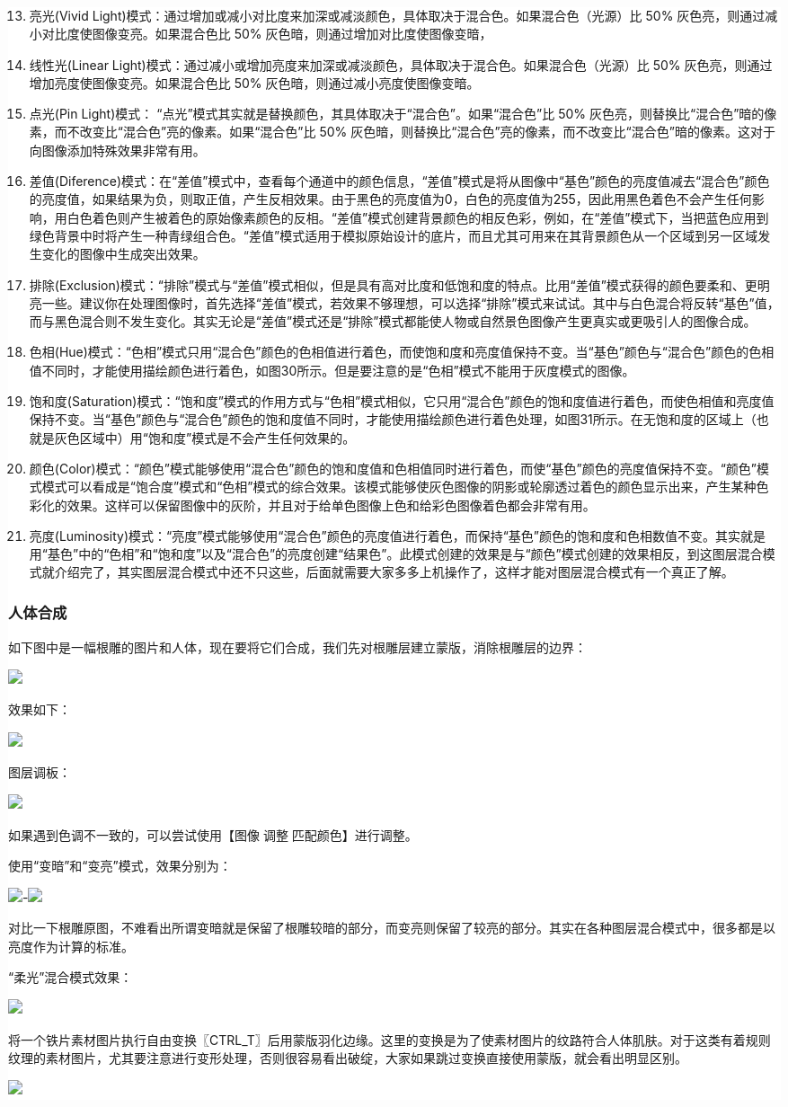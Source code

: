13. 亮光(Vivid Light)模式：通过增加或减小对比度来加深或减淡颜色，具体取决于混合色。如果混合色（光源）比 50% 灰色亮，则通过减小对比度使图像变亮。如果混合色比 50% 灰色暗，则通过增加对比度使图像变暗，

14. 线性光(Linear Light)模式：通过减小或增加亮度来加深或减淡颜色，具体取决于混合色。如果混合色（光源）比 50% 灰色亮，则通过增加亮度使图像变亮。如果混合色比 50% 灰色暗，则通过减小亮度使图像变暗。

15. 点光(Pin Light)模式： “点光”模式其实就是替换颜色，其具体取决于“混合色”。如果“混合色”比 50% 灰色亮，则替换比“混合色”暗的像素，而不改变比“混合色”亮的像素。如果“混合色”比 50% 灰色暗，则替换比“混合色”亮的像素，而不改变比“混合色”暗的像素。这对于向图像添加特殊效果非常有用。

16. 差值(Diference)模式：在“差值”模式中，查看每个通道中的颜色信息，“差值”模式是将从图像中“基色”颜色的亮度值减去“混合色”颜色的亮度值，如果结果为负，则取正值，产生反相效果。由于黑色的亮度值为0，白色的亮度值为255，因此用黑色着色不会产生任何影响，用白色着色则产生被着色的原始像素颜色的反相。“差值”模式创建背景颜色的相反色彩，例如，在“差值”模式下，当把蓝色应用到绿色背景中时将产生一种青绿组合色。“差值”模式适用于模拟原始设计的底片，而且尤其可用来在其背景颜色从一个区域到另一区域发生变化的图像中生成突出效果。

17. 排除(Exclusion)模式：“排除”模式与“差值”模式相似，但是具有高对比度和低饱和度的特点。比用“差值”模式获得的颜色要柔和、更明亮一些。建议你在处理图像时，首先选择“差值”模式，若效果不够理想，可以选择“排除”模式来试试。其中与白色混合将反转“基色”值，而与黑色混合则不发生变化。其实无论是“差值”模式还是“排除”模式都能使人物或自然景色图像产生更真实或更吸引人的图像合成。

18. 色相(Hue)模式：“色相”模式只用“混合色”颜色的色相值进行着色，而使饱和度和亮度值保持不变。当“基色”颜色与“混合色”颜色的色相值不同时，才能使用描绘颜色进行着色，如图30所示。但是要注意的是“色相”模式不能用于灰度模式的图像。

19. 饱和度(Saturation)模式：“饱和度”模式的作用方式与“色相”模式相似，它只用“混合色”颜色的饱和度值进行着色，而使色相值和亮度值保持不变。当“基色”颜色与“混合色”颜色的饱和度值不同时，才能使用描绘颜色进行着色处理，如图31所示。在无饱和度的区域上（也就是灰色区域中）用“饱和度”模式是不会产生任何效果的。

20. 颜色(Color)模式：“颜色”模式能够使用“混合色”颜色的饱和度值和色相值同时进行着色，而使“基色”颜色的亮度值保持不变。“颜色”模式模式可以看成是“饱合度”模式和“色相”模式的综合效果。该模式能够使灰色图像的阴影或轮廓透过着色的颜色显示出来，产生某种色彩化的效果。这样可以保留图像中的灰阶，并且对于给单色图像上色和给彩色图像着色都会非常有用。

21. 亮度(Luminosity)模式：“亮度”模式能够使用“混合色”颜色的亮度值进行着色，而保持“基色”颜色的饱和度和色相数值不变。其实就是用“基色”中的“色相”和“饱和度”以及“混合色”的亮度创建“结果色”。此模式创建的效果是与“颜色”模式创建的效果相反，到这图层混合模式就介绍完了，其实图层混合模式中还不只这些，后面就需要大家多多上机操作了，这样才能对图层混合模式有一个真正了解。

### 人体合成

如下图中是一幅根雕的图片和人体，现在要将它们合成，我们先对根雕层建立蒙版，消除根雕层的边界：

![](http://www.99ut.com/library/turlib/serieslib/11/11a06.jpg)

效果如下：

![](http://www.99ut.com/library/turlib/serieslib/11/11a07.jpg)

图层调板：

![](http://www.99ut.com/library/turlib/serieslib/11/11a08.jpg)

如果遇到色调不一致的，可以尝试使用【图像 调整 匹配颜色】进行调整。

使用“变暗”和“变亮”模式，效果分别为：

![](http://www.99ut.com/library/turlib/serieslib/11/11a09.jpg)-![](http://www.99ut.com/library/turlib/serieslib/11/11a10.jpg)

对比一下根雕原图，不难看出所谓变暗就是保留了根雕较暗的部分，而变亮则保留了较亮的部分。其实在各种图层混合模式中，很多都是以亮度作为计算的标准。

“柔光”混合模式效果：

![](http://www.99ut.com/library/turlib/serieslib/11/11a11.jpg)

将一个铁片素材图片执行自由变换〖CTRL_T〗后用蒙版羽化边缘。这里的变换是为了使素材图片的纹路符合人体肌肤。对于这类有着规则纹理的素材图片，尤其要注意进行变形处理，否则很容易看出破绽，大家如果跳过变换直接使用蒙版，就会看出明显区别。

![](http://www.99ut.com/library/turlib/serieslib/11/11a12.jpg)
